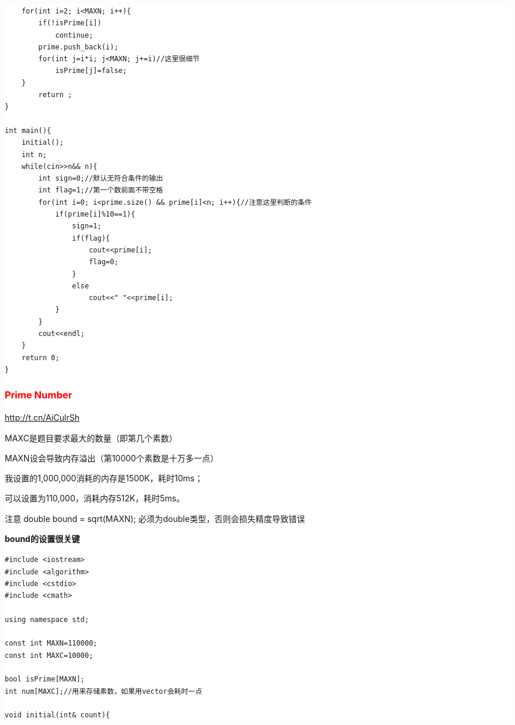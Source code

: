 ```
    for(int i=2; i<MAXN; i++){
        if(!isPrime[i])
            continue;
        prime.push_back(i);
        for(int j=i*i; j<MAXN; j+=i)//这里很细节
            isPrime[j]=false;
    }
        return ;
}

int main(){
    initial();
    int n;
    while(cin>>n&& n){
        int sign=0;//默认无符合条件的输出
        int flag=1;//第一个数前面不带空格
        for(int i=0; i<prime.size() && prime[i]<n; i++){//注意这里判断的条件
            if(prime[i]%10==1){
                sign=1;
                if(flag){
                    cout<<prime[i];
                    flag=0;
                }
                else
                    cout<<" "<<prime[i];
            }
        }
        cout<<endl;
    }
    return 0;
}

```



### <font color=red>Prime Number</font>

http://t.cn/AiCulrSh

MAXC是题目要求最大的数量（即第几个素数）

MAXN设会导致内存溢出（第10000个素数是十万多一点）

我设置的1,000,000消耗的内存是1500K，耗时10ms；

可以设置为110,000，消耗内存512K，耗时5ms。

注意 double bound = sqrt(MAXN);  必须为double类型，否则会损失精度导致错误

**bound的设置很关键**

```
#include <iostream>
#include <algorithm>
#include <cstdio>
#include <cmath>
 
using namespace std;
 
const int MAXN=110000;
const int MAXC=10000;
 
bool isPrime[MAXN];
int num[MAXC];//用来存储素数，如果用vector会耗时一点
 
void initial(int& count){
```